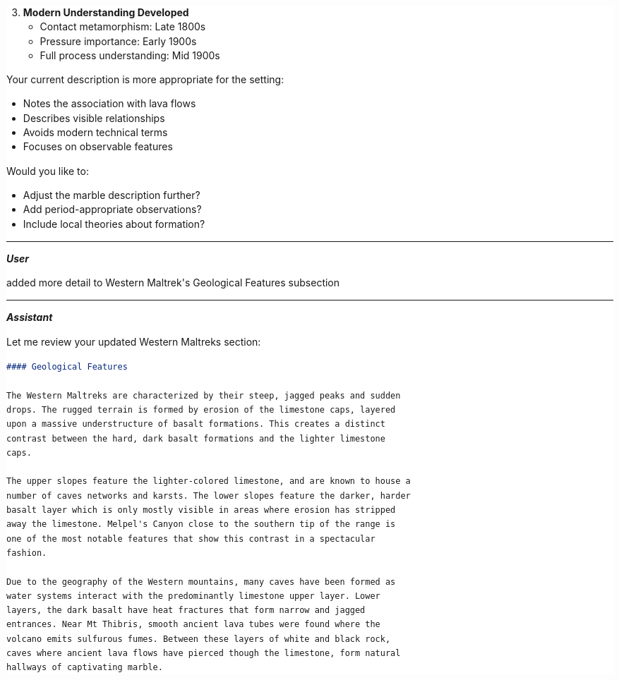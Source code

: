 3. **Modern Understanding Developed**
   - Contact metamorphism: Late 1800s
   - Pressure importance: Early 1900s
   - Full process understanding: Mid 1900s

Your current description is more appropriate for the setting:
- Notes the association with lava flows
- Describes visible relationships
- Avoids modern technical terms
- Focuses on observable features

Would you like to:
- Adjust the marble description further?
- Add period-appropriate observations?
- Include local theories about formation?

---

_**User**_

added more detail to Western Maltrek's Geological Features subsection

---

_**Assistant**_

















Let me review your updated Western Maltreks section:

```markdown:site/content/locations/the-maltreks.md
#### Geological Features

The Western Maltreks are characterized by their steep, jagged peaks and sudden
drops. The rugged terrain is formed by erosion of the limestone caps, layered
upon a massive understructure of basalt formations. This creates a distinct
contrast between the hard, dark basalt formations and the lighter limestone
caps.

The upper slopes feature the lighter-colored limestone, and are known to house a
number of caves networks and karsts. The lower slopes feature the darker, harder
basalt layer which is only mostly visible in areas where erosion has stripped
away the limestone. Melpel's Canyon close to the southern tip of the range is
one of the most notable features that show this contrast in a spectacular
fashion.

Due to the geography of the Western mountains, many caves have been formed as
water systems interact with the predominantly limestone upper layer. Lower
layers, the dark basalt have heat fractures that form narrow and jagged
entrances. Near Mt Thibris, smooth ancient lava tubes were found where the
volcano emits sulfurous fumes. Between these layers of white and black rock,
caves where ancient lava flows have pierced though the limestone, form natural
hallways of captivating marble.
```
